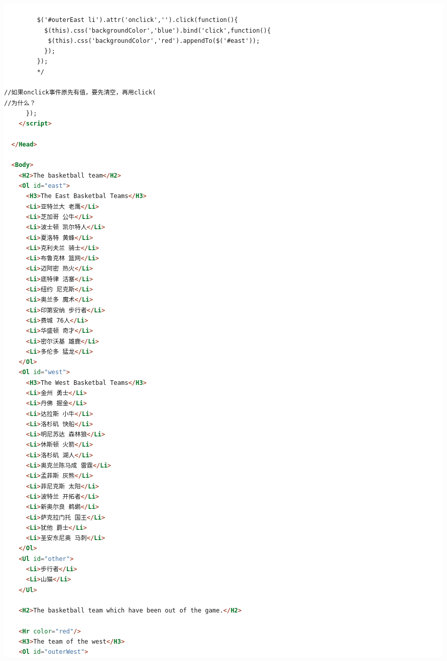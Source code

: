 ```html

         $('#outerEast li').attr('onclick','').click(function(){
           $(this).css('backgroundColor','blue').bind('click',function(){
            $(this).css('backgroundColor','red').appendTo($('#east'));
           });
         });
         */

//如果onclick事件原先有值，要先清空，再用click( 
//为什么？
      });
    </script>

  </Head>

  <Body>
    <H2>The basketball team</H2>
    <Ol id="east">
      <H3>The East Basketbal Teams</H3>
      <Li>亚特兰大 老鹰</Li>
      <Li>芝加哥 公牛</Li>
      <Li>波士顿 凯尔特人</Li>
      <Li>夏洛特 黄蜂</Li>
      <Li>克利夫兰 骑士</Li>
      <Li>布鲁克林 篮网</Li>
      <Li>迈阿密 热火</Li>
      <Li>底特律 活塞</Li>
      <Li>纽约 尼克斯</Li>
      <Li>奥兰多 魔术</Li>
      <Li>印第安纳 步行者</Li>
      <Li>费城 76人</Li>
      <Li>华盛顿 奇才</Li>
      <Li>密尔沃基 雄鹿</Li>
      <Li>多伦多 猛龙</Li>
    </Ol>
    <Ol id="west">
      <H3>The West Basketbal Teams</H3>
      <Li>金州 勇士</Li>
      <Li>丹佛 掘金</Li>
      <Li>达拉斯 小牛</Li>
      <Li>洛杉矶 快船</Li>
      <Li>明尼苏达 森林狼</Li>
      <Li>休斯顿 火箭</Li>
      <Li>洛杉矶 湖人</Li>
      <Li>奥克兰陈马成 雷霆</Li>
      <Li>孟菲斯 灰熊</Li>
      <Li>菲尼克斯 太阳</Li>
      <Li>波特兰 开拓者</Li>
      <Li>新奥尔良 鹈鹕</Li>
      <Li>萨克拉门托 国王</Li>
      <Li>犹他 爵士</Li>
      <Li>圣安东尼奥 马刺</Li>
    </Ol>
    <Ul id="other">
      <Li>步行者</Li>
      <Li>山猫</Li>
    </Ul>

    <H2>The basketball team which have been out of the game.</H2>

    <Hr color="red"/>
    <H3>The team of the west</H3>
    <Ol id="outerWest">
```